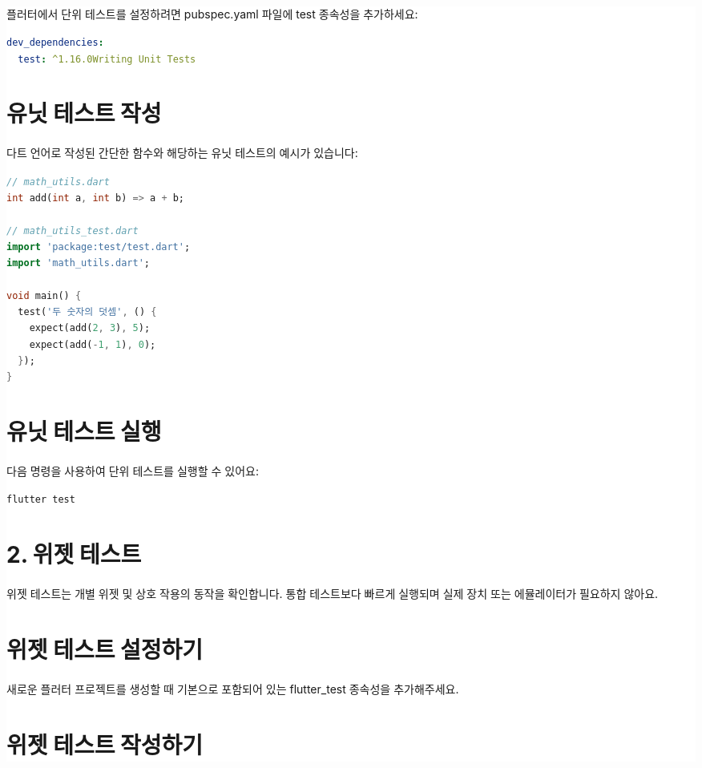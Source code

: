 플러터에서 단위 테스트를 설정하려면 pubspec.yaml 파일에 test 종속성을 추가하세요:

```yaml
dev_dependencies:
  test: ^1.16.0Writing Unit Tests
```

<div class="content-ad"></div>

# 유닛 테스트 작성

다트 언어로 작성된 간단한 함수와 해당하는 유닛 테스트의 예시가 있습니다:

```dart
// math_utils.dart
int add(int a, int b) => a + b;

// math_utils_test.dart
import 'package:test/test.dart';
import 'math_utils.dart';

void main() {
  test('두 숫자의 덧셈', () {
    expect(add(2, 3), 5);
    expect(add(-1, 1), 0);
  });
}
```

# 유닛 테스트 실행

<div class="content-ad"></div>

다음 명령을 사용하여 단위 테스트를 실행할 수 있어요:

```js
flutter test
```

# 2. 위젯 테스트

위젯 테스트는 개별 위젯 및 상호 작용의 동작을 확인합니다. 통합 테스트보다 빠르게 실행되며 실제 장치 또는 에뮬레이터가 필요하지 않아요.

<div class="content-ad"></div>

# 위젯 테스트 설정하기

새로운 플러터 프로젝트를 생성할 때 기본으로 포함되어 있는 flutter_test 종속성을 추가해주세요.

# 위젯 테스트 작성하기
